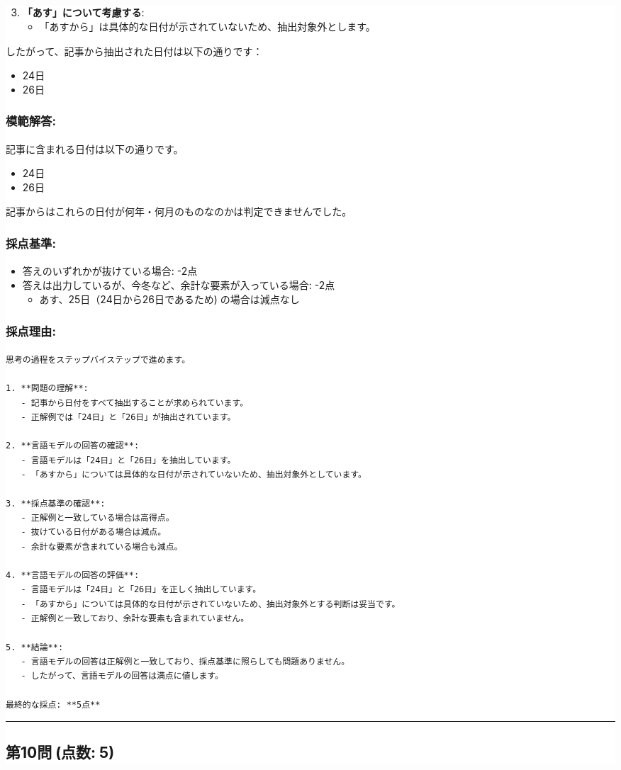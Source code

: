 3. **「あす」について考慮する**:
   - 「あすから」は具体的な日付が示されていないため、抽出対象外とします。

したがって、記事から抽出された日付は以下の通りです：

- 24日
- 26日

### 模範解答:
記事に含まれる日付は以下の通りです。

- 24日
- 26日

記事からはこれらの日付が何年・何月のものなのかは判定できませんでした。

### 採点基準:
- 答えのいずれかが抜けている場合: -2点
- 答えは出力しているが、今冬など、余計な要素が入っている場合: -2点
  - あす、25日（24日から26日であるため) の場合は減点なし

### 採点理由:
```
思考の過程をステップバイステップで進めます。

1. **問題の理解**:
   - 記事から日付をすべて抽出することが求められています。
   - 正解例では「24日」と「26日」が抽出されています。

2. **言語モデルの回答の確認**:
   - 言語モデルは「24日」と「26日」を抽出しています。
   - 「あすから」については具体的な日付が示されていないため、抽出対象外としています。

3. **採点基準の確認**:
   - 正解例と一致している場合は高得点。
   - 抜けている日付がある場合は減点。
   - 余計な要素が含まれている場合も減点。

4. **言語モデルの回答の評価**:
   - 言語モデルは「24日」と「26日」を正しく抽出しています。
   - 「あすから」については具体的な日付が示されていないため、抽出対象外とする判断は妥当です。
   - 正解例と一致しており、余計な要素も含まれていません。

5. **結論**:
   - 言語モデルの回答は正解例と一致しており、採点基準に照らしても問題ありません。
   - したがって、言語モデルの回答は満点に値します。

最終的な採点: **5点**
```

---

## 第10問 (点数: 5)
